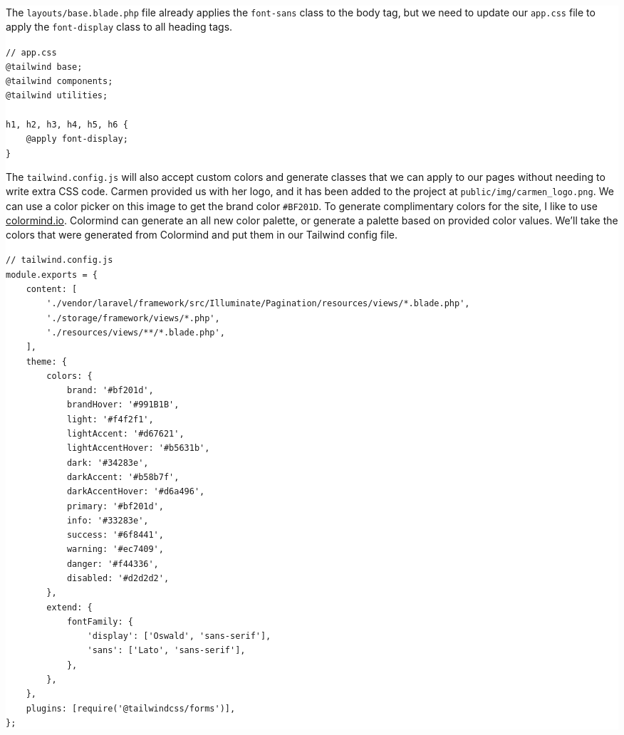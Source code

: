 The `layouts/base.blade.php` file already applies the `font-sans` class to the body tag, but we need to update our 
`app.css` file to apply the `font-display` class to all heading tags.

```
// app.css
@tailwind base;
@tailwind components;
@tailwind utilities;

h1, h2, h3, h4, h5, h6 {
    @apply font-display;
}
```

The `tailwind.config.js` will also accept custom colors and generate classes that we can apply to our pages without 
needing to write extra CSS code. Carmen provided us with her logo, and it has been added to the project at 
`public/img/carmen_logo.png`. We can use a color picker on this image to get the brand color `#BF201D`. 
To generate complimentary colors for the site, I like to use [colormind.io](colormind.io). Colormind can generate an all 
new color palette, or generate a palette based on provided color values. We’ll take the colors that were generated 
from Colormind and put them in our Tailwind config file.

```
// tailwind.config.js
module.exports = {
    content: [
        './vendor/laravel/framework/src/Illuminate/Pagination/resources/views/*.blade.php',
        './storage/framework/views/*.php',
        './resources/views/**/*.blade.php',
    ],
    theme: {
        colors: {
            brand: '#bf201d',
            brandHover: '#991B1B',
            light: '#f4f2f1',
            lightAccent: '#d67621',
            lightAccentHover: '#b5631b',
            dark: '#34283e',
            darkAccent: '#b58b7f',
            darkAccentHover: '#d6a496',
            primary: '#bf201d',
            info: '#33283e',
            success: '#6f8441',
            warning: '#ec7409',
            danger: '#f44336',
            disabled: '#d2d2d2',
        },
        extend: {
            fontFamily: {
                'display': ['Oswald', 'sans-serif'],
                'sans': ['Lato', 'sans-serif'],
            },
        },
    },
    plugins: [require('@tailwindcss/forms')],
};
```

